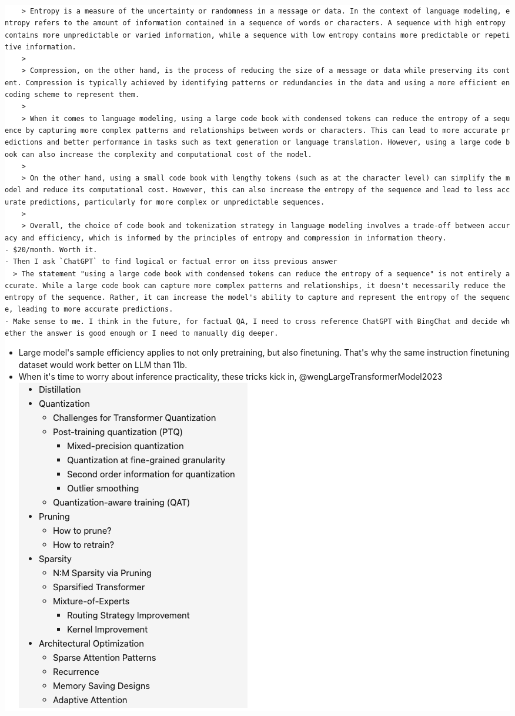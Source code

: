         > Entropy is a measure of the uncertainty or randomness in a message or data. In the context of language modeling, entropy refers to the amount of information contained in a sequence of words or characters. A sequence with high entropy contains more unpredictable or varied information, while a sequence with low entropy contains more predictable or repetitive information.
        >
        > Compression, on the other hand, is the process of reducing the size of a message or data while preserving its content. Compression is typically achieved by identifying patterns or redundancies in the data and using a more efficient encoding scheme to represent them.
        >
        > When it comes to language modeling, using a large code book with condensed tokens can reduce the entropy of a sequence by capturing more complex patterns and relationships between words or characters. This can lead to more accurate predictions and better performance in tasks such as text generation or language translation. However, using a large code book can also increase the complexity and computational cost of the model.
        >
        > On the other hand, using a small code book with lengthy tokens (such as at the character level) can simplify the model and reduce its computational cost. However, this can also increase the entropy of the sequence and lead to less accurate predictions, particularly for more complex or unpredictable sequences.
        > 
        > Overall, the choice of code book and tokenization strategy in language modeling involves a trade-off between accuracy and efficiency, which is informed by the principles of entropy and compression in information theory.
    - $20/month. Worth it.
    - Then I ask `ChatGPT` to find logical or factual error on itss previous answer
      > The statement "using a large code book with condensed tokens can reduce the entropy of a sequence" is not entirely accurate. While a large code book can capture more complex patterns and relationships, it doesn't necessarily reduce the entropy of the sequence. Rather, it can increase the model's ability to capture and represent the entropy of the sequence, leading to more accurate predictions.
    - Make sense to me. I think in the future, for factual QA, I need to cross reference ChatGPT with BingChat and decide whether the answer is good enough or I need to manually dig deeper. 
- Large model's sample efficiency applies to not only pretraining, but also finetuning. That's why the same instruction finetuning dataset would work better on LLM than 11b. 
- When it's time to worry about inference practicality, these tricks kick in, @wengLargeTransformerModel2023 ![](asset/inference_opt.png)